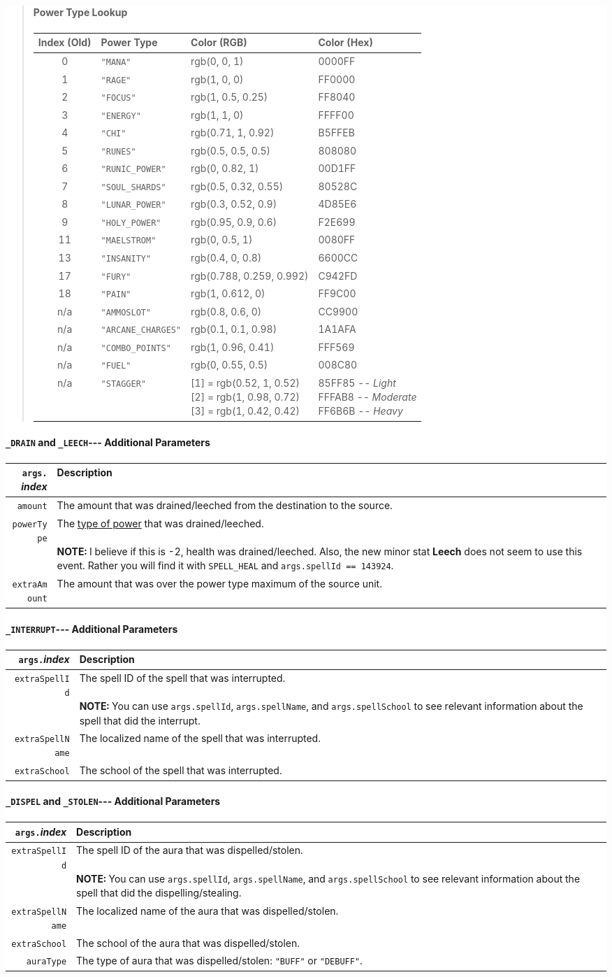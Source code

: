 > #### Power Type Lookup
> | Index (Old) | Power Type | Color (RGB) | Color (Hex) |
> | :---: | :--- | :--- | :--- |
> | 0 | `"MANA"` |  rgb(0, 0, 1) | 0000FF |
> | 1 | `"RAGE"` | rgb(1, 0, 0) | FF0000 |
> | 2 | `"FOCUS"` | rgb(1, 0.5, 0.25) | FF8040 |
> | 3 | `"ENERGY"` | rgb(1, 1, 0) | FFFF00 |
> | 4 | `"CHI"` | rgb(0.71, 1, 0.92) | B5FFEB |
> | 5 | `"RUNES"` | rgb(0.5, 0.5, 0.5) | 808080 |
> | 6 | `"RUNIC_POWER"` | rgb(0, 0.82, 1) | 00D1FF |
> | 7 | `"SOUL_SHARDS"` | rgb(0.5, 0.32, 0.55) | 80528C |
> | 8 | `"LUNAR_POWER"` | rgb(0.3, 0.52, 0.9) | 4D85E6 |
> | 9 | `"HOLY_POWER"` | rgb(0.95, 0.9, 0.6) | F2E699 |
> | 11 | `"MAELSTROM"` | rgb(0, 0.5, 1) | 0080FF |
> | 13 | `"INSANITY"` | rgb(0.4, 0, 0.8) | 6600CC|
> | 17 | `"FURY"` | rgb(0.788, 0.259, 0.992) | C942FD |
> | 18 | `"PAIN"` | rgb(1, 0.612, 0) | FF9C00 |
> | n/a | `"AMMOSLOT"` | rgb(0.8, 0.6, 0) | CC9900  |
> | n/a | `"ARCANE_CHARGES"` | rgb(0.1, 0.1, 0.98) | 1A1AFA |
> | n/a | `"COMBO_POINTS"` | rgb(1, 0.96, 0.41) | FFF569 |
> | n/a | `"FUEL"` | rgb(0, 0.55, 0.5) | 008C80 |
> | n/a | `"STAGGER"` | [1] = rgb(0.52, 1, 0.52)<br>[2] = rgb(1, 0.98, 0.72)<br>[3] = rgb(1, 0.42, 0.42) |  85FF85 _-- Light_ <br>FFFAB8 _-- Moderate_<br>FF6B6B _-- Heavy_ |


#### `_DRAIN` and `_LEECH`--- Additional Parameters

| `args.`*index* | Description |
| ---:|:--- |
| `amount` | The amount that was drained/leeched from the destination to the source. |
| `powerType` | The [type of power](#power-type-lookup) that was drained/leeched.<br><br>__NOTE:__ I believe if this is -2, health was drained/leeched. Also, the new minor stat **Leech** does not seem to use this event. Rather you will find it with `SPELL_HEAL` and `args.spellId == 143924`. |
| `extraAmount` | The amount that was over the power type maximum of the source unit. |


#### `_INTERRUPT`--- Additional Parameters

| `args.`*index* | Description |
| ---:|:--- |
| `extraSpellId` | The spell ID of the spell that was interrupted.<br><br>__NOTE:__ You can use `args.spellId`, `args.spellName`, and `args.spellSchool` to see relevant information about the spell that did the interrupt. |
| `extraSpellName` | The localized name of the spell that was interrupted. |
| `extraSchool` | The school of the spell that was interrupted. |


#### `_DISPEL` and `_STOLEN`--- Additional Parameters

| `args.`*index* | Description |
| ---:|:--- |
| `extraSpellId` | The spell ID of the aura that was dispelled/stolen.<br><br>__NOTE:__ You can use `args.spellId`, `args.spellName`, and `args.spellSchool` to see relevant information about the spell that did the dispelling/stealing. |
| `extraSpellName` | The localized name of the aura that was dispelled/stolen. |
| `extraSchool` | The school of the aura that was dispelled/stolen. |
| `auraType` | The type of aura that was dispelled/stolen: `"BUFF"` or `"DEBUFF"`. |
